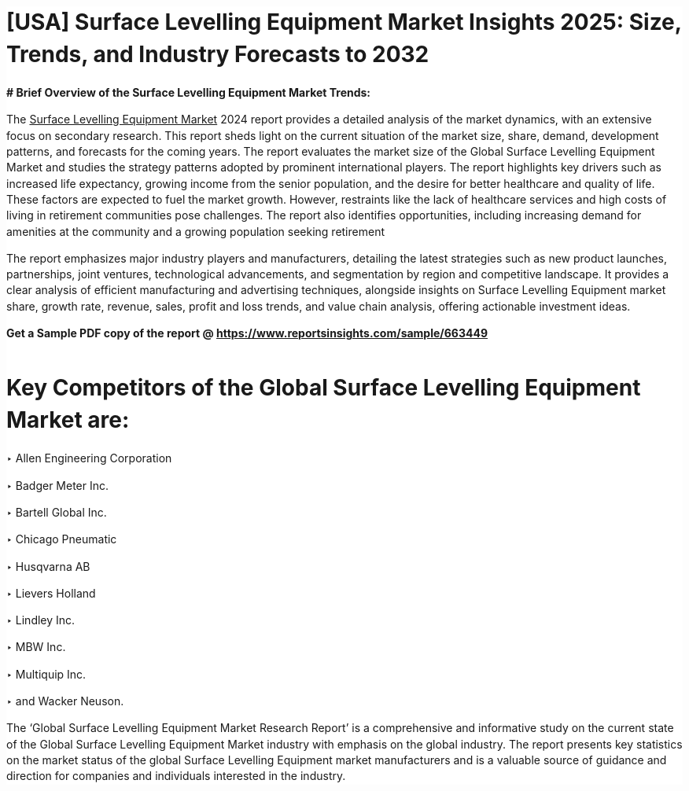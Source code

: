 # [USA] Surface Levelling Equipment Market Insights 2025: Size, Trends, and Industry Forecasts to 2032

<strong># Brief Overview of the Surface Levelling Equipment Market Trends:</strong>

The <a href=https://www.reportsinsights.com/sample/663449>Surface Levelling Equipment Market</a> 2024 report provides a detailed analysis of the market dynamics, with an extensive focus on secondary research. This report sheds light on the current situation of the market size, share, demand, development patterns, and forecasts for the coming years. The report evaluates the market size of the Global Surface Levelling Equipment Market and studies the strategy patterns adopted by prominent international players. The report highlights key drivers such as increased life expectancy, growing income from the senior population, and the desire for better healthcare and quality of life. These factors are expected to fuel the market growth. However, restraints like the lack of healthcare services and high costs of living in retirement communities pose challenges. The report also identifies opportunities, including increasing demand for amenities at the community and a growing population seeking retirement

The report emphasizes major industry players and manufacturers, detailing the latest strategies such as new product launches, partnerships, joint ventures, technological advancements, and segmentation by region and competitive landscape. It provides a clear analysis of efficient manufacturing and advertising techniques, alongside insights on Surface Levelling Equipment market share, growth rate, revenue, sales, profit and loss trends, and value chain analysis, offering actionable investment ideas.

<strong>Get a Sample PDF copy of the report @ <a href=https://www.reportsinsights.com/sample/663449 style=color:#0000ff;>https://www.reportsinsights.com/sample/663449</a></strong>

# <strong>Key Competitors of the Global Surface Levelling Equipment Market are:</strong>

‣ Allen Engineering Corporation

‣ Badger Meter Inc.

‣ Bartell Global Inc.

‣ Chicago Pneumatic

‣ Husqvarna AB

‣ Lievers Holland

‣ Lindley Inc.

‣ MBW Inc.

‣ Multiquip Inc.

‣ and Wacker Neuson.

The ‘Global Surface Levelling Equipment Market Research Report’ is a comprehensive and informative study on the current state of the Global Surface Levelling Equipment Market industry with emphasis on the global industry. The report presents key statistics on the market status of the global Surface Levelling Equipment market manufacturers and is a valuable source of guidance and direction for companies and individuals interested in the industry.
